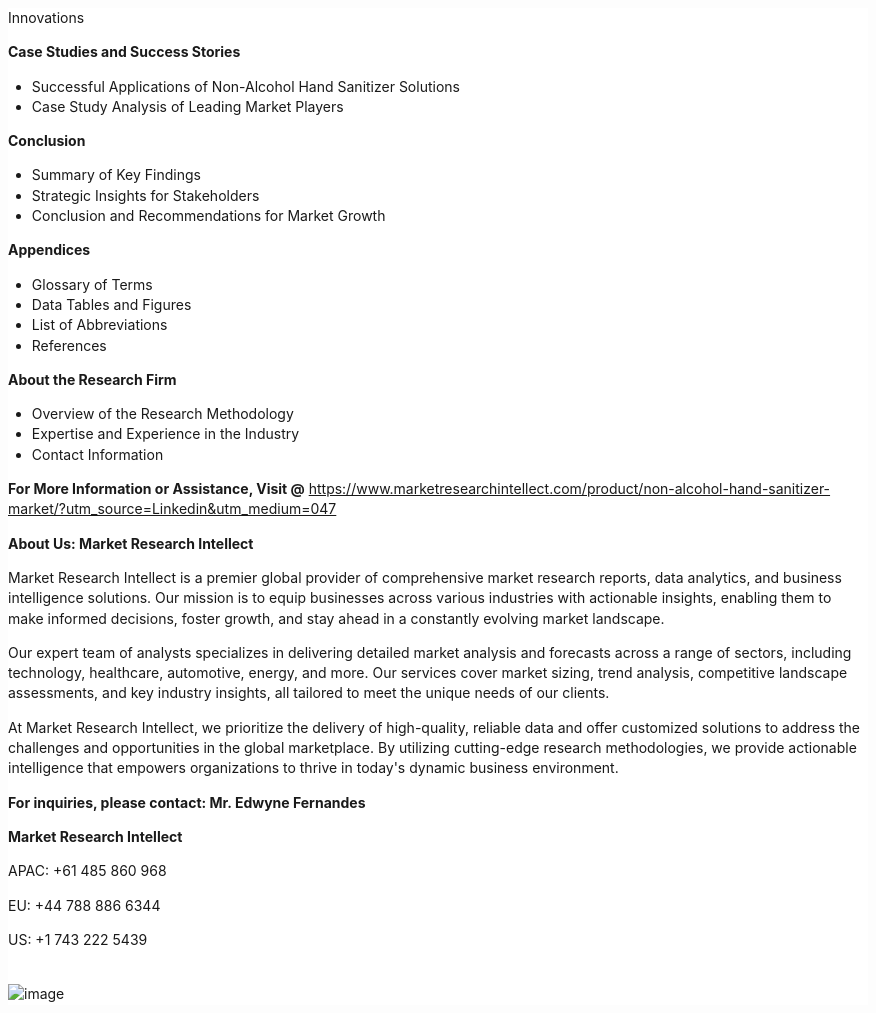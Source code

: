 Innovations</li></ul><p><strong>Case Studies and Success Stories</strong></p><ul><li>Successful Applications of Non-Alcohol Hand Sanitizer Solutions</li><li>Case Study Analysis of Leading Market Players</li></ul><p><strong>Conclusion</strong></p><ul><li>Summary of Key Findings</li><li>Strategic Insights for Stakeholders</li><li>Conclusion and Recommendations for Market Growth</li></ul><p><strong>Appendices</strong></p><ul><li>Glossary of Terms</li><li>Data Tables and Figures</li><li>List of Abbreviations</li><li>References</li></ul><p><strong>About the Research Firm</strong></p><ul><li>Overview of the Research Methodology</li><li>Expertise and Experience in the Industry</li><li>Contact Information</li></ul></div><div class="article-main__content" data-test-id="publishing-text-block"><p><span class="font-[700]"><strong>For More Information or Assistance, Visit @</strong>&nbsp;<a href="https://www.marketresearchintellect.com/product/non-alcohol-hand-sanitizer-market/?utm_source=Linkedin&utm_medium=047">https://www.marketresearchintellect.com/product/non-alcohol-hand-sanitizer-market/?utm_source=Linkedin&utm_medium=047</a></span></p><p><strong>About Us: Market Research Intellect</strong></p><p>Market Research Intellect is a premier global provider of comprehensive market research reports, data analytics, and business intelligence solutions. Our mission is to equip businesses across various industries with actionable insights, enabling them to make informed decisions, foster growth, and stay ahead in a constantly evolving market landscape.</p><p>Our expert team of analysts specializes in delivering detailed market analysis and forecasts across a range of sectors, including technology, healthcare, automotive, energy, and more. Our services cover market sizing, trend analysis, competitive landscape assessments, and key industry insights, all tailored to meet the unique needs of our clients.</p><p>At Market Research Intellect, we prioritize the delivery of high-quality, reliable data and offer customized solutions to address the challenges and opportunities in the global marketplace. By utilizing cutting-edge research methodologies, we provide actionable intelligence that empowers organizations to thrive in today's dynamic business environment.</p><p><strong>For inquiries, please contact: Mr. Edwyne Fernandes</strong></p><p><strong>Market Research Intellect</strong></p><p>APAC: +61 485 860 968</p><p>EU: +44 788 886 6344</p><p>US: +1 743 222 5439</p></div><div class="article-main__content" data-test-id="publishing-text-block">&nbsp;</div>
![image](https://github.com/user-attachments/assets/465a5edc-e37d-459e-8411-e8868abb3907)
